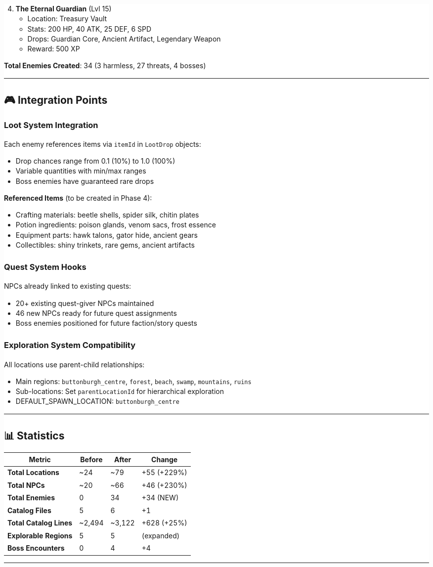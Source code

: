 4. **The Eternal Guardian** (Lvl 15)
   - Location: Treasury Vault
   - Stats: 200 HP, 40 ATK, 25 DEF, 6 SPD
   - Drops: Guardian Core, Ancient Artifact, Legendary Weapon
   - Reward: 500 XP

**Total Enemies Created**: 34 (3 harmless, 27 threats, 4 bosses)

---

## 🎮 Integration Points

### Loot System Integration
Each enemy references items via `itemId` in `LootDrop` objects:
- Drop chances range from 0.1 (10%) to 1.0 (100%)
- Variable quantities with min/max ranges
- Boss enemies have guaranteed rare drops

**Referenced Items** (to be created in Phase 4):
- Crafting materials: beetle shells, spider silk, chitin plates
- Potion ingredients: poison glands, venom sacs, frost essence
- Equipment parts: hawk talons, gator hide, ancient gears
- Collectibles: shiny trinkets, rare gems, ancient artifacts

### Quest System Hooks
NPCs already linked to existing quests:
- 20+ existing quest-giver NPCs maintained
- 46 new NPCs ready for future quest assignments
- Boss enemies positioned for future faction/story quests

### Exploration System Compatibility
All locations use parent-child relationships:
- Main regions: `buttonburgh_centre`, `forest`, `beach`, `swamp`, `mountains`, `ruins`
- Sub-locations: Set `parentLocationId` for hierarchical exploration
- DEFAULT_SPAWN_LOCATION: `buttonburgh_centre`

---

## 📊 Statistics

| Metric | Before | After | Change |
|--------|--------|-------|--------|
| **Total Locations** | ~24 | ~79 | +55 (+229%) |
| **Total NPCs** | ~20 | ~66 | +46 (+230%) |
| **Total Enemies** | 0 | 34 | +34 (NEW) |
| **Catalog Files** | 5 | 6 | +1 |
| **Total Catalog Lines** | ~2,494 | ~3,122 | +628 (+25%) |
| **Explorable Regions** | 5 | 5 | (expanded) |
| **Boss Encounters** | 0 | 4 | +4 |

---